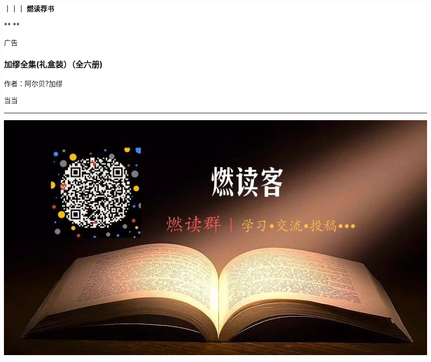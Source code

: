 **｜｜｜** **燃读荐书**

**
**

广告

### 加缪全集\(礼盒装）（全六册\)

作者：阿尔贝?加缪

当当

* * *

![image](images/1906-jmyzjhtdsd-2.jpeg)

